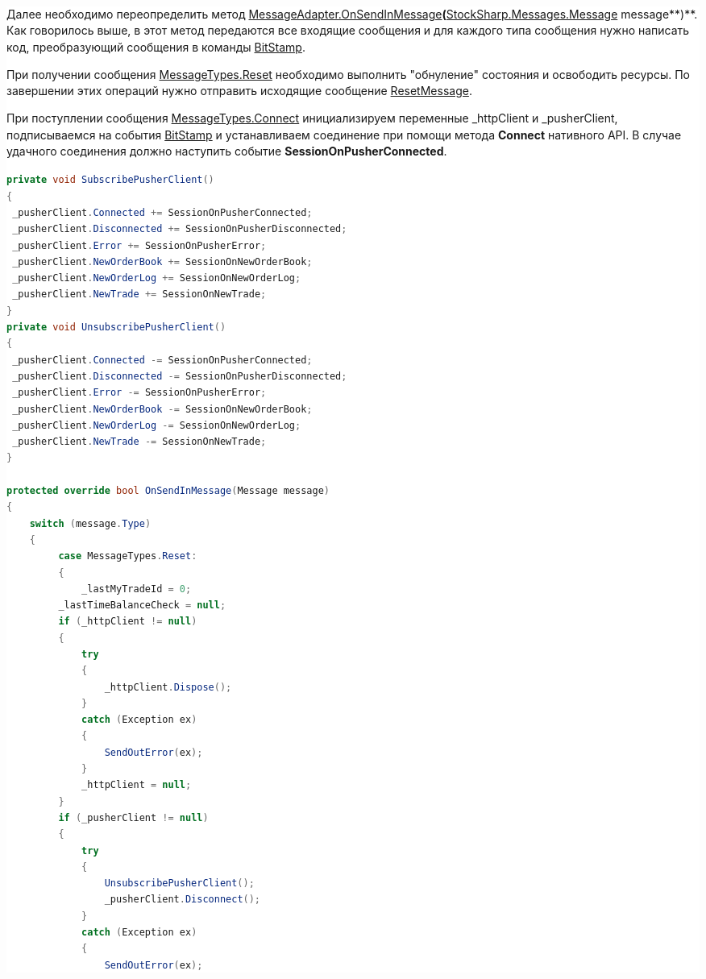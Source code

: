    Далее необходимо переопределить метод [MessageAdapter.OnSendInMessage](xref:StockSharp.Messages.MessageAdapter.OnSendInMessage(StockSharp.Messages.Message))**(**[StockSharp.Messages.Message](xref:StockSharp.Messages.Message) message**)**. Как говорилось выше, в этот метод передаются все входящие сообщения и для каждого типа сообщения нужно написать код, преобразующий сообщения в команды [BitStamp](BitStamp.md). 

   При получении сообщения [MessageTypes.Reset](xref:StockSharp.Messages.MessageTypes.Reset) необходимо выполнить "обнуление" состояния и освободить ресурсы. По завершении этих операций нужно отправить исходящие сообщение [ResetMessage](xref:StockSharp.Messages.ResetMessage). 

   При поступлении сообщения [MessageTypes.Connect](xref:StockSharp.Messages.MessageTypes.Connect) инициализируем переменные \_httpClient и \_pusherClient, подписываемся на события [BitStamp](BitStamp.md) и устанавливаем соединение при помощи метода **Connect** нативного API. В случае удачного соединения должно наступить событие **SessionOnPusherConnected**. 

   ```cs
   private void SubscribePusherClient()
   {
   	_pusherClient.Connected += SessionOnPusherConnected;
   	_pusherClient.Disconnected += SessionOnPusherDisconnected;
   	_pusherClient.Error += SessionOnPusherError;
   	_pusherClient.NewOrderBook += SessionOnNewOrderBook;
   	_pusherClient.NewOrderLog += SessionOnNewOrderLog;
   	_pusherClient.NewTrade += SessionOnNewTrade;
   }
   private void UnsubscribePusherClient()
   {
   	_pusherClient.Connected -= SessionOnPusherConnected;
   	_pusherClient.Disconnected -= SessionOnPusherDisconnected;
   	_pusherClient.Error -= SessionOnPusherError;
   	_pusherClient.NewOrderBook -= SessionOnNewOrderBook;
   	_pusherClient.NewOrderLog -= SessionOnNewOrderLog;
   	_pusherClient.NewTrade -= SessionOnNewTrade;
   }
   		
   protected override bool OnSendInMessage(Message message)
   {
       switch (message.Type)
       {
            case MessageTypes.Reset:
            {
            	_lastMyTradeId = 0;
   			_lastTimeBalanceCheck = null;
   			if (_httpClient != null)
   			{
   				try
   				{
   					_httpClient.Dispose();
   				}
   				catch (Exception ex)
   				{
   					SendOutError(ex);
   				}
   				_httpClient = null;
   			}
   			if (_pusherClient != null)
   			{
   				try
   				{
   					UnsubscribePusherClient();
   					_pusherClient.Disconnect();
   				}
   				catch (Exception ex)
   				{
   					SendOutError(ex);
   ```